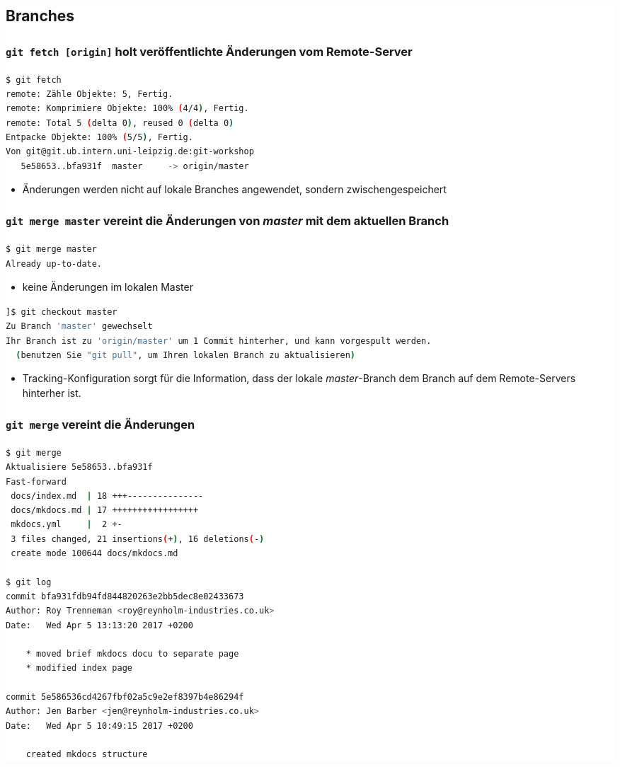 ## Branches

### `git fetch [origin]` holt veröffentlichte Änderungen vom Remote-Server

```bash
$ git fetch
remote: Zähle Objekte: 5, Fertig.
remote: Komprimiere Objekte: 100% (4/4), Fertig.
remote: Total 5 (delta 0), reused 0 (delta 0)
Entpacke Objekte: 100% (5/5), Fertig.
Von git@git.ub.intern.uni-leipzig.de:git-workshop
   5e58653..bfa931f  master     -> origin/master
```

* Änderungen werden nicht auf lokale Branches angewendet, sondern zwischengespeichert

### `git merge master` vereint die Änderungen von *master* mit dem aktuellen Branch

```bash
$ git merge master
Already up-to-date.
```

* keine Änderungen im lokalen Master

```bash
]$ git checkout master
Zu Branch 'master' gewechselt
Ihr Branch ist zu 'origin/master' um 1 Commit hinterher, und kann vorgespult werden.
  (benutzen Sie "git pull", um Ihren lokalen Branch zu aktualisieren)
```

* Tracking-Konfiguration sorgt für die Information, dass der lokale *master*-Branch
 dem Branch auf dem Remote-Servers hinterher ist.

### `git merge` vereint die Änderungen

```bash
$ git merge
Aktualisiere 5e58653..bfa931f
Fast-forward
 docs/index.md  | 18 +++---------------
 docs/mkdocs.md | 17 +++++++++++++++++
 mkdocs.yml     |  2 +-
 3 files changed, 21 insertions(+), 16 deletions(-)
 create mode 100644 docs/mkdocs.md

$ git log
commit bfa931fdb94fd844820263e2bb5dec8e02433673
Author: Roy Trenneman <roy@reynholm-industries.co.uk>
Date:   Wed Apr 5 13:13:20 2017 +0200

    * moved brief mkdocs docu to separate page
    * modified index page

commit 5e586536cd4267fbf02a5c9e2ef8397b4e86294f
Author: Jen Barber <jen@reynholm-industries.co.uk>
Date:   Wed Apr 5 10:49:15 2017 +0200

    created mkdocs structure
```
